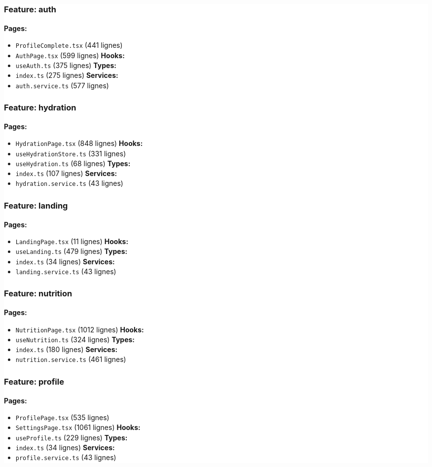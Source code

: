 ### Feature: auth
**Pages:**
- `ProfileComplete.tsx` (441 lignes)
- `AuthPage.tsx` (599 lignes)
**Hooks:**
- `useAuth.ts` (375 lignes)
**Types:**
- `index.ts` (275 lignes)
**Services:**
- `auth.service.ts` (577 lignes)

### Feature: hydration
**Pages:**
- `HydrationPage.tsx` (848 lignes)
**Hooks:**
- `useHydrationStore.ts` (331 lignes)
- `useHydration.ts` (68 lignes)
**Types:**
- `index.ts` (107 lignes)
**Services:**
- `hydration.service.ts` (43 lignes)

### Feature: landing
**Pages:**
- `LandingPage.tsx` (11 lignes)
**Hooks:**
- `useLanding.ts` (479 lignes)
**Types:**
- `index.ts` (34 lignes)
**Services:**
- `landing.service.ts` (43 lignes)

### Feature: nutrition
**Pages:**
- `NutritionPage.tsx` (1012 lignes)
**Hooks:**
- `useNutrition.ts` (324 lignes)
**Types:**
- `index.ts` (180 lignes)
**Services:**
- `nutrition.service.ts` (461 lignes)

### Feature: profile
**Pages:**
- `ProfilePage.tsx` (535 lignes)
- `SettingsPage.tsx` (1061 lignes)
**Hooks:**
- `useProfile.ts` (229 lignes)
**Types:**
- `index.ts` (34 lignes)
**Services:**
- `profile.service.ts` (43 lignes)
